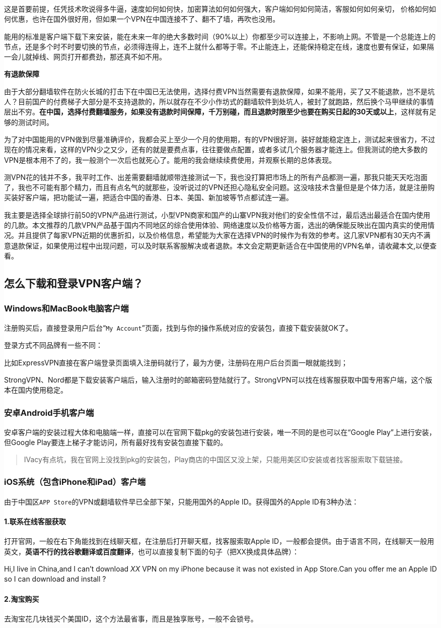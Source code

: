 <p>这是首要前提，任凭技术吹说得多牛逼，速度如何如何快，加密算法如何如何强大，客户端如何如何简洁，客服如何如何亲切， 价格如何如何优惠，也许在国外很好用，但如果一个VPN在中国连接不了、翻不了墙，再吹也没用。</p>

<p>能用的标准是客户端下载下来安装，能在未来一年的绝大多数时间（90%以上）你都至少可以连接上，不影响上网。不管是一个总能连上的节点，还是多个时不时要切换的节点，必须得连得上，连不上就什么都等于零。不止能连上，还能保持稳定在线，速度也要有保证，如果隔一会儿就掉线、网页打开都费劲，那还真不如不用。</p>

<p><strong>有退款保障</strong></p>

<p>由于大部分翻墙软件在防火长城的打击下在中国已无法使用，选择付费VPN当然需要有退款保障，如果不能用，买了又不能退款，岂不是坑人？目前国产的付费梯子大部分是不支持退款的，所以就存在不少小作坊式的翻墙软件到处坑人，被封了就跑路，然后换个马甲继续的事情层出不穷。<strong>在中国，选择付费翻墙服务，如果没有退款时间保障，千万别碰，而且退款时限至少也要在购买日起的30天或以上</strong>，这样就有足够的测试时间。</p>

<p>为了对中国能用的VPN做到尽量准确评价，我都会买上至少一个月的使用期，有的VPN很好测，装好就能稳定连上，测试起来很省力，不过现在的情况来看，这样的VPN少之又少，还有的就是要费点事，往往要做点配置，或者多试几个服务器才能连上。但我测试的绝大多数的VPN是根本用不了的，我一般测个一次后也就死心了。能用的我会继续续费使用，并观察长期的总体表现。</p>

<p>测VPN花的钱并不多，我平时工作、出差需要翻墙就顺带连接测试一下，我也没打算把市场上的所有产品都测一遍，那我只能天天吃泡面了，我也不可能有那个精力，而且有点名气的就那些，没听说过的VPN还担心隐私安全问题。这没啥技术含量但是是个体力活，就是注册购买装好客户端，把功能试一遍，把适合中国的香港、日本、美国、新加坡等节点都试连一遍。</p>

<p>我主要是选择全球排行前50的VPN产品进行测试，小型VPN商家和国产的山寨VPN我对他们的安全性信不过，最后选出最适合在国内使用的几款。本文推荐的几款VPN产品基于国内不同地区的综合使用体验、网络速度以及价格等方面，选出的确保能反映出在国内真实的使用情况。并且提供了每家VPN近期的优惠折扣，以及价格信息，希望能为大家在选择VPN的时候作为有效的参考。这几家VPN都有30天内不满意退款保证，如果使用过程中出现问题，可以及时联系客服解决或者退款。本文会定期更新适合在中国使用的VPN名单，请收藏本文,以便查看。</p>

<h2 id="怎么下载和登录vpn客户端">怎么下载和登录VPN客户端？</h2>

<h3 id="windows和macbook电脑客户端">Windows和MacBook电脑客户端</h3>

<p>注册购买后，直接登录用户后台“<code class="language-plaintext highlighter-rouge">My Account</code>”页面，找到与你的操作系统对应的安装包，直接下载安装就OK了。</p>

<p>登录方式不同品牌有一些不同：</p>

<p>比如ExpressVPN直接在客户端登录页面填入注册码就行了，最为方便，注册码在用户后台页面一眼就能找到；</p>

<p>StrongVPN、Nord都是下载安装客户端后，输入注册时的邮箱密码登陆就行了。StrongVPN可以找在线客服获取中国专用客户端，这个版本在国内使用稳定。</p>

<h3 id="安卓android手机客户端">安卓Android手机客户端</h3>

<p>安卓客户端的安装过程大体和电脑端一样，直接可以在官网下载pkg的安装包进行安装，唯一不同的是也可以在“Google Play”上进行安装，但Google Play要连上梯子才能访问，所有最好找有安装包直接下载的。</p>

<blockquote>
  <p>IVacy有点坑，我在官网上没找到pkg的安装包，Play商店的中国区又没上架，只能用美区ID安装或者找客服索取下载链接。</p>
</blockquote>

<h3 id="ios系统包含iphone和ipad客户端">iOS系统（包含iPhone和iPad）客户端</h3>

<p>由于中国区<code class="language-plaintext highlighter-rouge">APP Store</code>的VPN或翻墙软件早已全部下架，只能用国外的Apple ID。获得国外的Apple ID有3种办法：</p>

<h4 id="1联系在线客服获取">1.联系在线客服获取</h4>

<p>打开官网，一般在右下角能找到在线聊天框，在注册后打开聊天框，找客服索取Apple ID，一般都会提供。由于语言不同，在线聊天一般用英文，<strong>英语不行的找谷歌翻译或百度翻译</strong>，也可以直接复制下面的句子（把XX换成具体品牌）：</p>

<p>Hi,I live in China,and I can’t download <em>XX</em> VPN on my iPhone because it was not existed in App Store.Can you offer me an Apple ID so I can download and install ?</p>

<h4 id="2淘宝购买">2.淘宝购买</h4>

<p>去淘宝花几块钱买个美国ID，这个方法最省事，而且是独享账号，一般不会锁号。</p>
